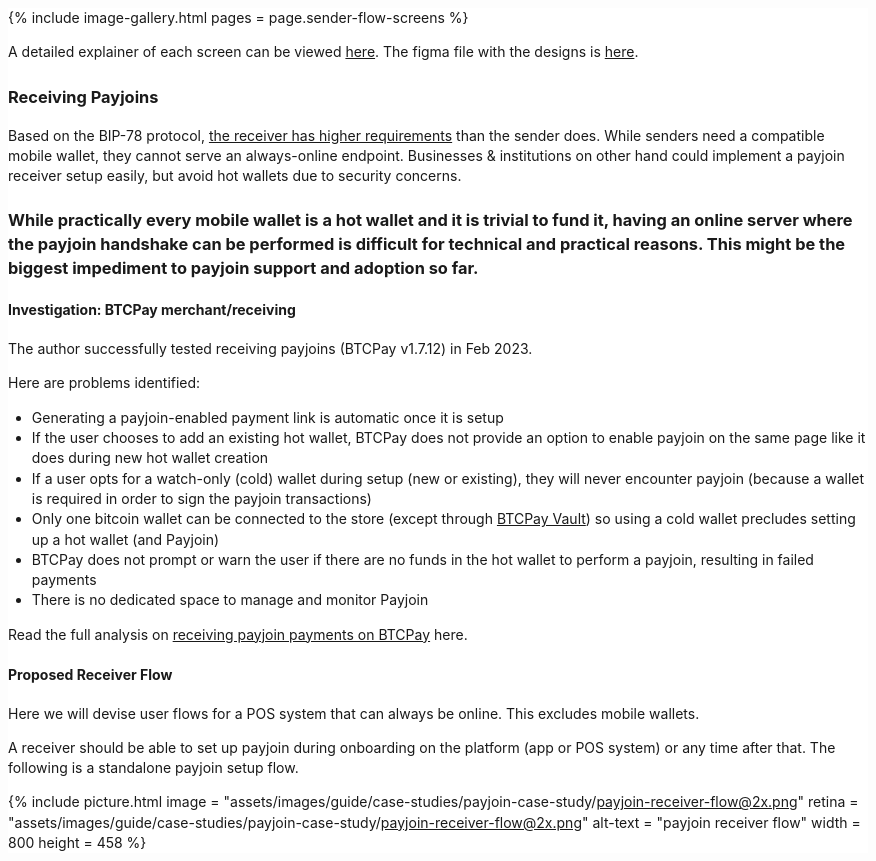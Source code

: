 {% include image-gallery.html pages = page.sender-flow-screens %}

</div>

A detailed explainer of each screen can be viewed [here](https://docs.google.com/document/d/1laHP3TqU6zzf0ajpQfQ5qaP0wUUQXNNnoMvVrVVU7K0/edit?usp=sharing). The figma file with the designs is [here](https://www.figma.com/file/hCHA4qjxQGiX06ddnWADyW/%5Byashraj's-copy%5D-Bitcoin-Wallet-UI-Kit-%26-Design-System?node-id=4331%3A66395&t=uV0lFmRXrQiv2AAB-1).



### Receiving Payjoins

Based on the BIP-78 protocol, [the receiver has higher requirements](http://0.0.0.0:4000/guide/case-studies/payjoin-case-study/#understanding-users--requirements) than the sender does. While senders need a compatible mobile wallet, they cannot serve an always-online endpoint. Businesses & institutions on other hand could implement a payjoin receiver setup easily, but avoid hot wallets due to security concerns.

### While practically every mobile wallet is a hot wallet and it is trivial to fund it, having an online server where the payjoin handshake can be performed is difficult for technical and practical reasons. This might be the biggest impediment to payjoin support and adoption so far.

#### Investigation: BTCPay merchant/receiving

The author successfully tested receiving payjoins (BTCPay v1.7.12) in Feb 2023.

Here are problems identified:

- Generating a payjoin-enabled payment link is automatic once it is setup
- If the user chooses to add an existing hot wallet, BTCPay does not provide an option to enable payjoin on the same page like it does during new hot wallet creation
- If a user opts for a watch-only (cold) wallet during setup (new or existing), they will never encounter payjoin (because a wallet is required in order to sign the payjoin transactions)
- Only one bitcoin wallet can be connected to the store (except through [BTCPay Vault](https://docs.btcpayserver.org/HardwareWalletIntegration/)) so using a cold wallet precludes setting up a hot wallet (and Payjoin)
- BTCPay does not prompt or warn the user if there are no funds in the hot wallet to perform a payjoin, resulting in failed payments
- There is no dedicated space to manage and monitor Payjoin

Read the full analysis on [receiving payjoin payments on BTCPay](https://docs.google.com/document/d/1_de2pkMREGpZQwOefQdH-MZNSUPazObgRK1cruiWBmo/edit?usp=sharing) here.


#### Proposed Receiver Flow

Here we will devise user flows for a POS system that can always be online. This excludes mobile wallets.

A receiver should be able to set up payjoin during onboarding on the platform (app or POS system) or any time after that. The following is a standalone payjoin setup flow.

{% include picture.html
   image = "assets/images/guide/case-studies/payjoin-case-study/payjoin-receiver-flow@2x.png"
   retina = "assets/images/guide/case-studies/payjoin-case-study/payjoin-receiver-flow@2x.png"
   alt-text = "payjoin receiver flow"
   width = 800
   height = 458
%}

